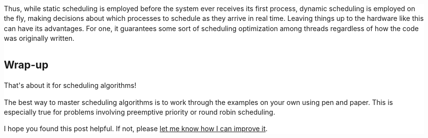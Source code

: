Thus, while static scheduling is employed before the system ever receives its first process, dynamic scheduling is employed on the fly, making decisions about which processes to schedule as they arrive in real time. Leaving things up to the hardware like this can have its advantages. For one, it guarantees some sort of scheduling optimization among threads regardless of how the code was originally written.

## Wrap-up

That's about it for scheduling algorithms!

The best way to master scheduling algorithms is to work through the examples on your own using pen and paper. This is especially true for problems involving preemptive priority or round robin scheduling.

I hope you found this post helpful. If not, please [let me know how I can improve it](https://github.com/AleksandrHovhannisyan/aleksandrhovhannisyan.github.io/issues/new/choose).

